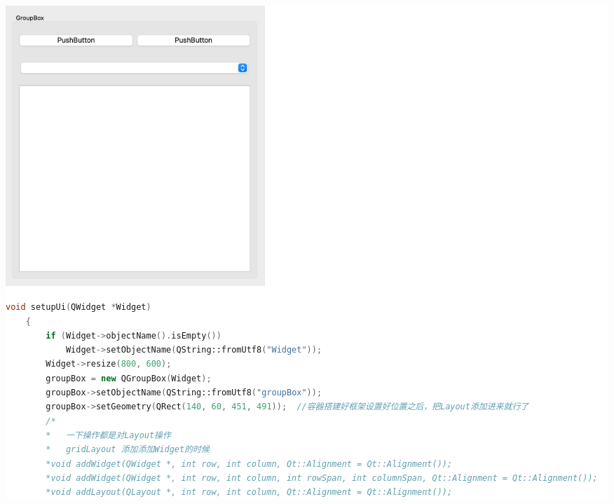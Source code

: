 <img src="image/GridLayout.jpg" style="zoom:40%" />

```c++
void setupUi(QWidget *Widget)
    {
        if (Widget->objectName().isEmpty())
            Widget->setObjectName(QString::fromUtf8("Widget"));
        Widget->resize(800, 600);
        groupBox = new QGroupBox(Widget);
        groupBox->setObjectName(QString::fromUtf8("groupBox"));
        groupBox->setGeometry(QRect(140, 60, 451, 491));  //容器搭建好框架设置好位置之后，把Layout添加进来就行了
        /*
        *   一下操作都是对Layout操作
        *   gridLayout 添加添加Widget的时候
        *void addWidget(QWidget *, int row, int column, Qt::Alignment = Qt::Alignment());
        *void addWidget(QWidget *, int row, int column, int rowSpan, int columnSpan, Qt::Alignment = Qt::Alignment());
        *void addLayout(QLayout *, int row, int column, Qt::Alignment = Qt::Alignment());
```